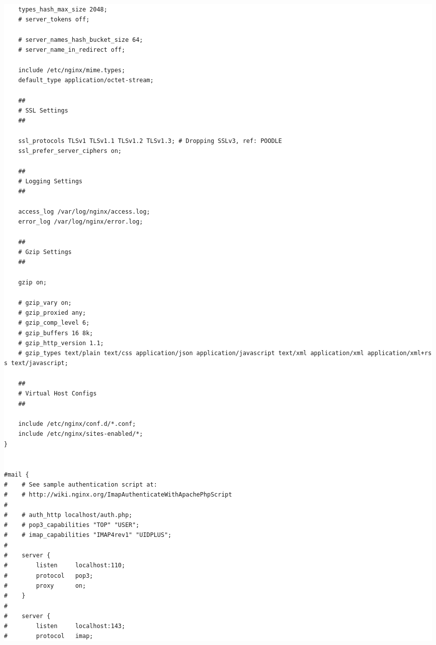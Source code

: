 ```
    types_hash_max_size 2048;  
    # server_tokens off;  
  
    # server_names_hash_bucket_size 64;  
    # server_name_in_redirect off;  
  
    include /etc/nginx/mime.types;  
    default_type application/octet-stream;  
  
    ##  
    # SSL Settings  
    ##  
  
    ssl_protocols TLSv1 TLSv1.1 TLSv1.2 TLSv1.3; # Dropping SSLv3, ref: POODLE  
    ssl_prefer_server_ciphers on;  
  
    ##  
    # Logging Settings  
    ##  
  
    access_log /var/log/nginx/access.log;  
    error_log /var/log/nginx/error.log;  
  
    ##  
    # Gzip Settings  
    ##  
  
    gzip on;  
  
    # gzip_vary on;  
    # gzip_proxied any;  
    # gzip_comp_level 6;  
    # gzip_buffers 16 8k;  
    # gzip_http_version 1.1;  
    # gzip_types text/plain text/css application/json application/javascript text/xml application/xml application/xml+rss text/javascript;  
  
    ##  
    # Virtual Host Configs  
    ##  
  
    include /etc/nginx/conf.d/*.conf;  
    include /etc/nginx/sites-enabled/*;  
}  
  
  
#mail {  
#    # See sample authentication script at:  
#    # http://wiki.nginx.org/ImapAuthenticateWithApachePhpScript  
#  
#    # auth_http localhost/auth.php;  
#    # pop3_capabilities "TOP" "USER";  
#    # imap_capabilities "IMAP4rev1" "UIDPLUS";  
#  
#    server {  
#        listen     localhost:110;  
#        protocol   pop3;  
#        proxy      on;  
#    }  
#  
#    server {  
#        listen     localhost:143;  
#        protocol   imap;  
```